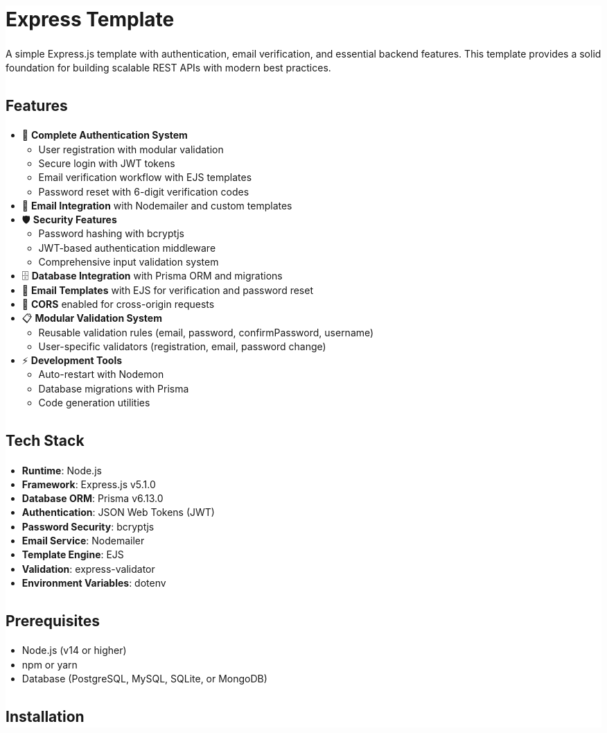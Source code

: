 # Express Template

A simple Express.js template with authentication, email verification, and essential backend features. This template provides a solid foundation for building scalable REST APIs with modern best practices.

## Features

- 🔐 **Complete Authentication System**
  - User registration with modular validation
  - Secure login with JWT tokens
  - Email verification workflow with EJS templates
  - Password reset with 6-digit verification codes
- 📧 **Email Integration** with Nodemailer and custom templates
- 🛡️ **Security Features**
  - Password hashing with bcryptjs
  - JWT-based authentication middleware
  - Comprehensive input validation system
- 🗄️ **Database Integration** with Prisma ORM and migrations
- 📝 **Email Templates** with EJS for verification and password reset
- 🔄 **CORS** enabled for cross-origin requests
- 📋 **Modular Validation System** 
  - Reusable validation rules (email, password, confirmPassword, username)
  - User-specific validators (registration, email, password change)
- ⚡ **Development Tools**
  - Auto-restart with Nodemon
  - Database migrations with Prisma
  - Code generation utilities

## Tech Stack

- **Runtime**: Node.js
- **Framework**: Express.js v5.1.0
- **Database ORM**: Prisma v6.13.0
- **Authentication**: JSON Web Tokens (JWT)
- **Password Security**: bcryptjs
- **Email Service**: Nodemailer
- **Template Engine**: EJS
- **Validation**: express-validator
- **Environment Variables**: dotenv

## Prerequisites

- Node.js (v14 or higher)
- npm or yarn
- Database (PostgreSQL, MySQL, SQLite, or MongoDB)

## Installation
